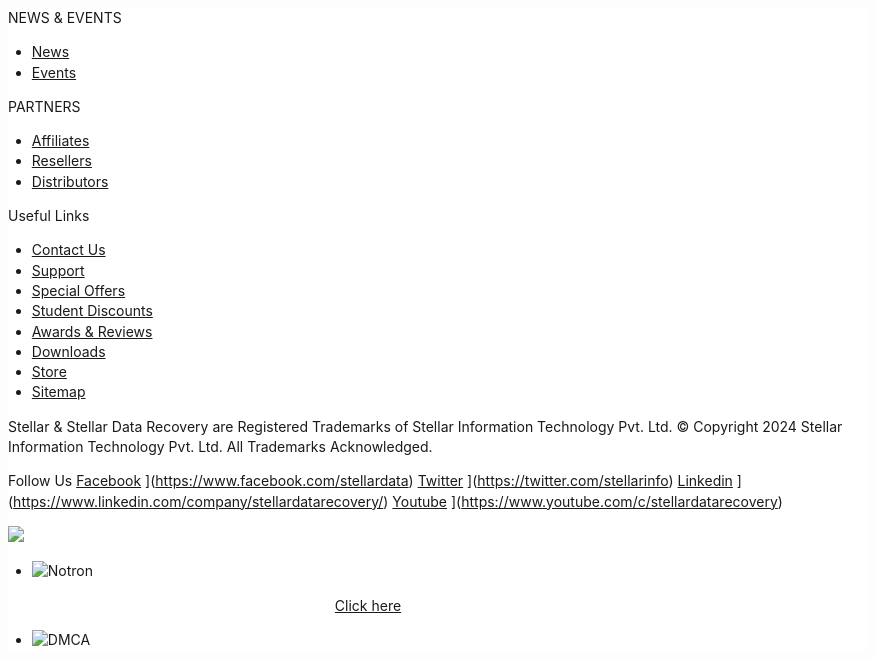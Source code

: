  NEWS & EVENTS

* [News](https://tools.techidaily.com/stellardata-recovery/buy-now/)
* [Events](https://www.stellarinfo.com/affiliate-summit/affiliate-summit.php)

 PARTNERS

* [Affiliates](https://tools.techidaily.com/stellardata-recovery/buy-now/)
* [Resellers](https://tools.techidaily.com/stellardata-recovery/buy-now/)
* [Distributors](https://tools.techidaily.com/stellardata-recovery/buy-now/)

 Useful Links

* [Contact Us](https://www.stellarinfo.com/contact/contact-us.php)
* [Support](https://tools.techidaily.com/stellardata-recovery/buy-now/)
* [Special Offers](https://tools.techidaily.com/stellardata-recovery/buy-now/)
* [Student Discounts](https://www.stellarinfo.com/student-discount/)
* [Awards & Reviews](https://tools.techidaily.com/stellardata-recovery/buy-now/)
* [Downloads](https://www.stellarinfo.com/download.php)
* [Store](https://tools.techidaily.com/stellardata-recovery/buy-now/)
* [Sitemap](https://www.stellarinfo.com/sitemap.php)

 Stellar & Stellar Data Recovery are Registered Trademarks of Stellar Information Technology Pvt. Ltd. © Copyright 2024 Stellar Information Technology Pvt. Ltd. All Trademarks Acknowledged.

Follow Us [Facebook](https://www.stellarinfo.com/Images/fb.png) ](https://www.facebook.com/stellardata) [Twitter](https://www.stellarinfo.com/Images/tw.png) ](https://twitter.com/stellarinfo) [Linkedin](https://www.stellarinfo.com/Images/in.png) ](https://www.linkedin.com/company/stellardatarecovery/) [Youtube](https://www.stellarinfo.com/newblacktheme/images/yt.png) ](https://www.youtube.com/c/stellardatarecovery)


<a href="https://shop.manycam.com/order/checkout.php?PRODS=17729331&QTY=1&AFFILIATE=108875&CART=1"><img src="https://secure.avangate.com/images/merchant/8230bea7d54bcdf99cdfe85cb07313d5/mcaffbanner600x500.png" border="0"></a>

* ![Notron](https://www.stellarinfo.com/images/v7/notron.png)

<span id="1993652">
					<video width="720" height="300" style="cursor:pointer"
           poster="//a.impactradius-go.com/display-clicktoplayimage/1993652.jpeg"
           onclick="if(!this.playClicked){this.play();this.setAttribute('controls',true);this.playClicked=true;}">
	   <source src="//a.impactradius-go.com/display-ad/22993-1993652">
	   <img src="//a.impactradius-go.com/display-clicktoplayimage/1993652.jpeg" style="border: none; height: 100%; width: 100%; object-fit: contain">
	</video>
	<div style="width:720px;text-align:center"><a href="javascript:window.open(decodeURIComponent('https%3A%2F%2Fhomestyler.sjv.io%2Fc%2F5597632%2F1993652%2F22993'), '_blank');void(0);">Click here</a></div>
</span>
<img height="0" width="0" src="https://imp.pxf.io/i/5597632/1993652/22993" style="position:absolute;visibility:hidden;" border="0" />

* ![DMCA](https://www.stellarinfo.com/images/v7/dmca.png)

<ins class="adsbygoogle"
     style="display:block"
     data-ad-format="autorelaxed"
     data-ad-client="ca-pub-7571918770474297"
     data-ad-slot="1223367746"></ins>

